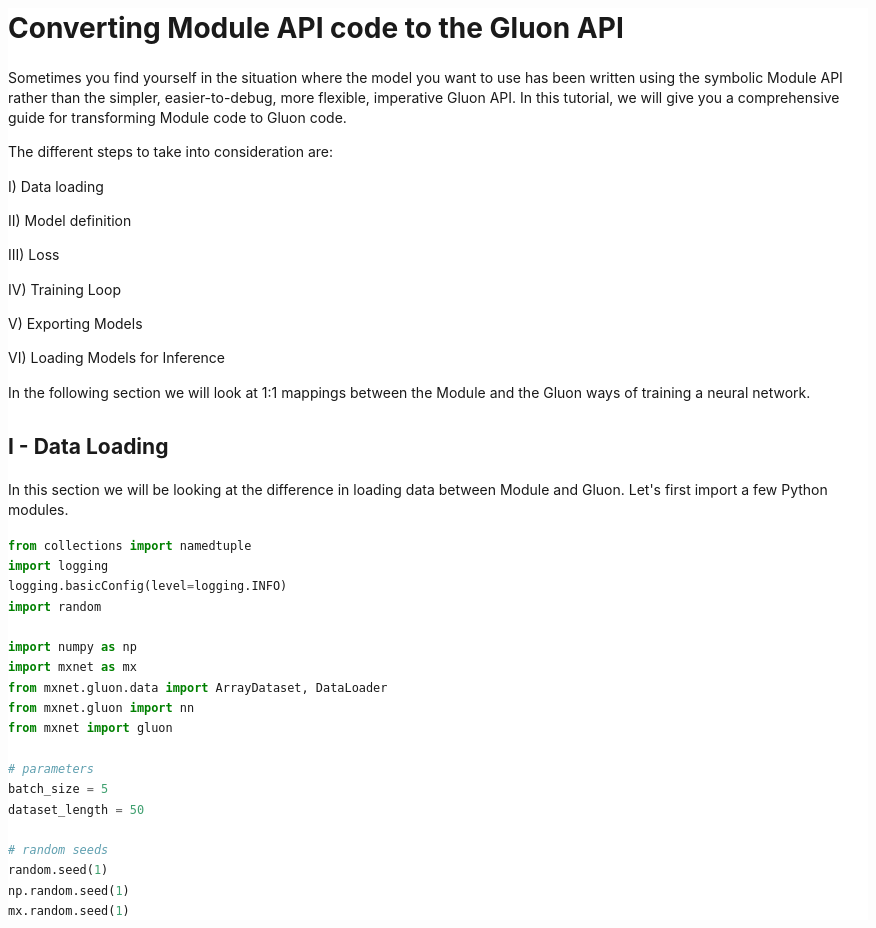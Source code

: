 
















# Converting Module API code to the Gluon API

Sometimes you find yourself in the situation where the model you want to use has been written using the symbolic Module API rather than the simpler, easier-to-debug, more flexible, imperative Gluon API. In this tutorial, we will give you a comprehensive guide for transforming Module code to Gluon code.

The different steps to take into consideration are:

I) Data loading

II) Model definition

III) Loss

IV) Training Loop

V) Exporting Models

VI) Loading Models for Inference

In the following section we will look at 1:1 mappings between the Module and the Gluon ways of training a neural network.

## I - Data Loading

In this section we will be looking at the difference in loading data between Module and Gluon.
Let's first import a few Python modules.

```python
from collections import namedtuple
import logging
logging.basicConfig(level=logging.INFO)
import random

import numpy as np
import mxnet as mx
from mxnet.gluon.data import ArrayDataset, DataLoader
from mxnet.gluon import nn
from mxnet import gluon

# parameters
batch_size = 5
dataset_length = 50

# random seeds
random.seed(1)
np.random.seed(1)
mx.random.seed(1)

```
